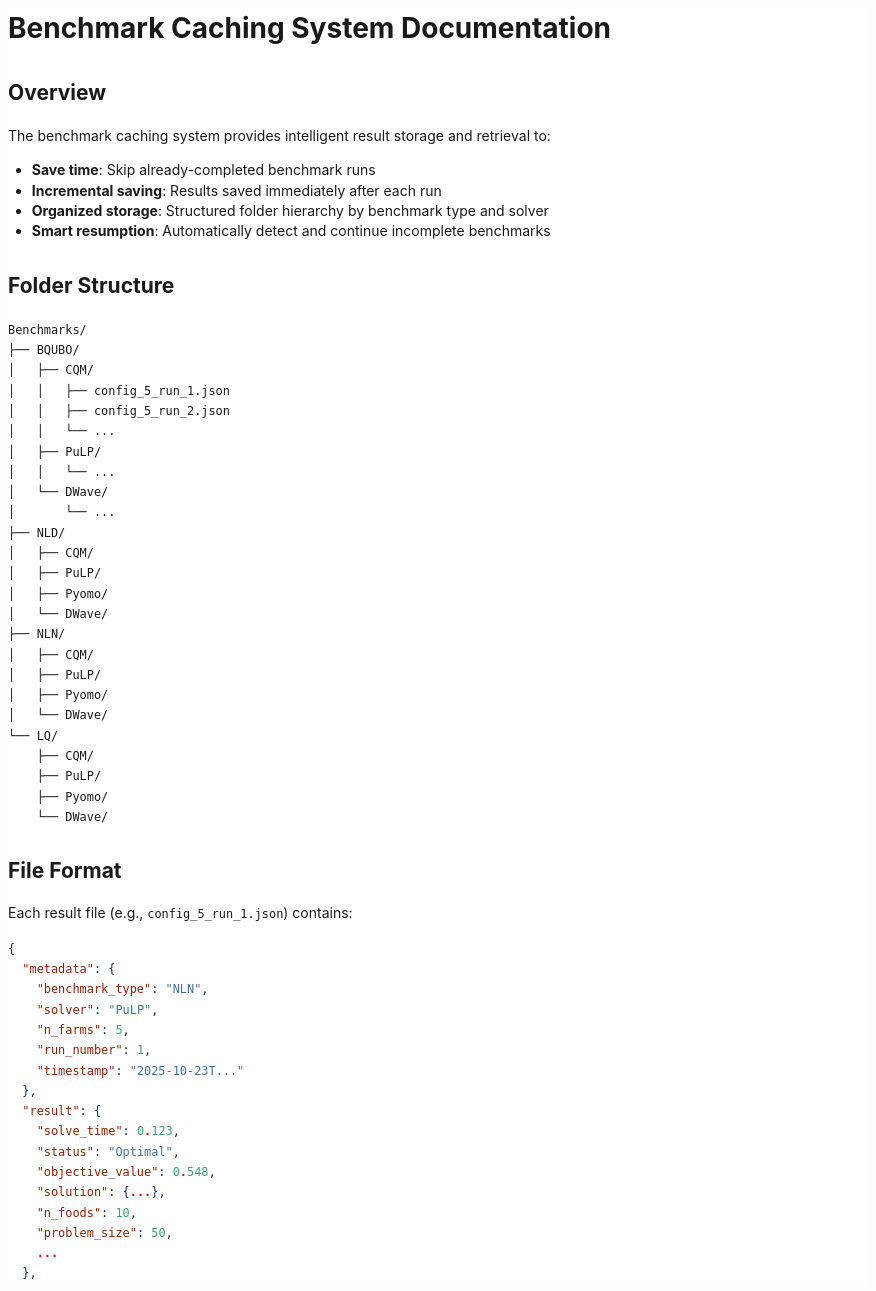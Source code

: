 # Benchmark Caching System Documentation

## Overview

The benchmark caching system provides intelligent result storage and retrieval to:
- **Save time**: Skip already-completed benchmark runs
- **Incremental saving**: Results saved immediately after each run
- **Organized storage**: Structured folder hierarchy by benchmark type and solver
- **Smart resumption**: Automatically detect and continue incomplete benchmarks

## Folder Structure

```
Benchmarks/
├── BQUBO/
│   ├── CQM/
│   │   ├── config_5_run_1.json
│   │   ├── config_5_run_2.json
│   │   └── ...
│   ├── PuLP/
│   │   └── ...
│   └── DWave/
│       └── ...
├── NLD/
│   ├── CQM/
│   ├── PuLP/
│   ├── Pyomo/
│   └── DWave/
├── NLN/
│   ├── CQM/
│   ├── PuLP/
│   ├── Pyomo/
│   └── DWave/
└── LQ/
    ├── CQM/
    ├── PuLP/
    ├── Pyomo/
    └── DWave/
```

## File Format

Each result file (e.g., `config_5_run_1.json`) contains:

```json
{
  "metadata": {
    "benchmark_type": "NLN",
    "solver": "PuLP",
    "n_farms": 5,
    "run_number": 1,
    "timestamp": "2025-10-23T..."
  },
  "result": {
    "solve_time": 0.123,
    "status": "Optimal",
    "objective_value": 0.548,
    "solution": {...},
    "n_foods": 10,
    "problem_size": 50,
    ...
  },
```